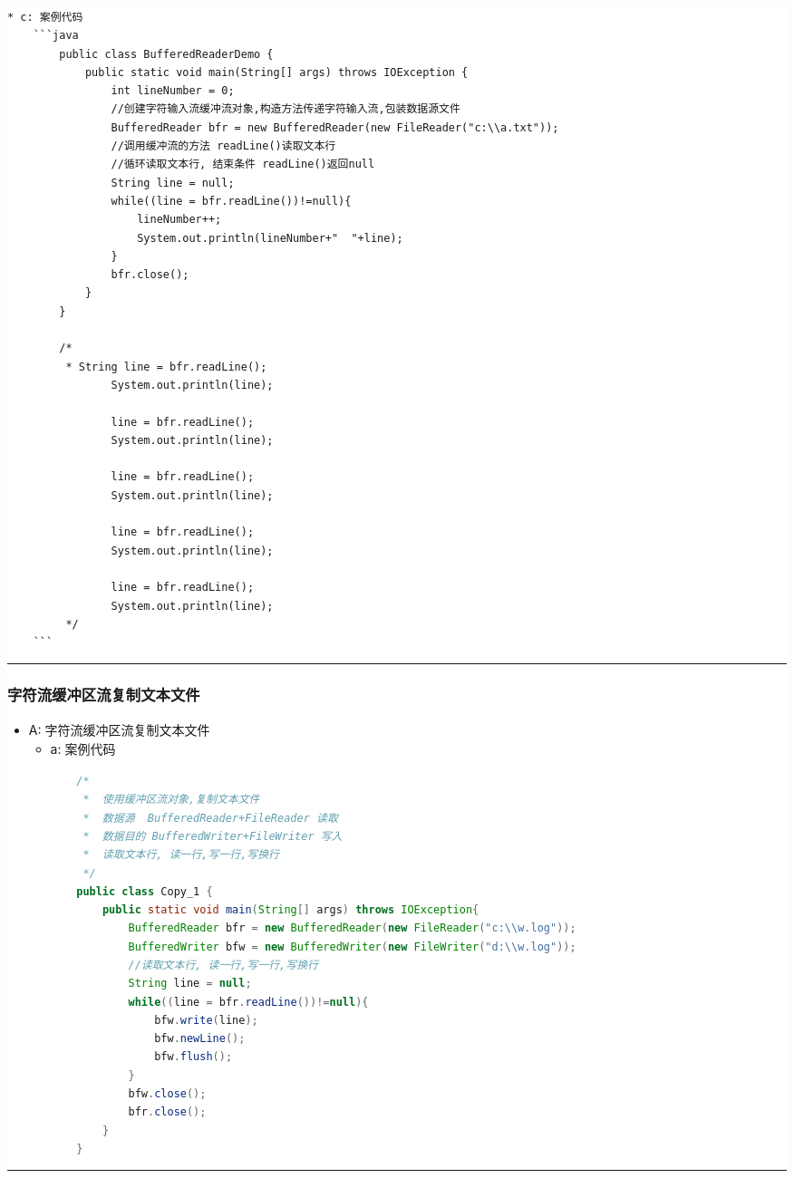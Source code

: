 	* c: 案例代码
        ```java
			public class BufferedReaderDemo {
				public static void main(String[] args) throws IOException {
					int lineNumber = 0;
					//创建字符输入流缓冲流对象,构造方法传递字符输入流,包装数据源文件
					BufferedReader bfr = new BufferedReader(new FileReader("c:\\a.txt"));
					//调用缓冲流的方法 readLine()读取文本行
					//循环读取文本行, 结束条件 readLine()返回null
					String line = null;
					while((line = bfr.readLine())!=null){
						lineNumber++;
						System.out.println(lineNumber+"  "+line);
					}
					bfr.close();
				}
			}

			/*
			 * String line = bfr.readLine();
					System.out.println(line);
					
					line = bfr.readLine();
					System.out.println(line);
					
					line = bfr.readLine();
					System.out.println(line);
					
					line = bfr.readLine();
					System.out.println(line);
					
					line = bfr.readLine();
					System.out.println(line);
			 */
        ```
- - - 

###  字符流缓冲区流复制文本文件
* A: 字符流缓冲区流复制文本文件
	* a: 案例代码
        ```java
			/*
			 *  使用缓冲区流对象,复制文本文件
			 *  数据源  BufferedReader+FileReader 读取
			 *  数据目的 BufferedWriter+FileWriter 写入
			 *  读取文本行, 读一行,写一行,写换行
			 */
			public class Copy_1 {
				public static void main(String[] args) throws IOException{
					BufferedReader bfr = new BufferedReader(new FileReader("c:\\w.log"));	
					BufferedWriter bfw = new BufferedWriter(new FileWriter("d:\\w.log"));
					//读取文本行, 读一行,写一行,写换行
					String line = null;
					while((line = bfr.readLine())!=null){
						bfw.write(line);
						bfw.newLine();
						bfw.flush();
					}
					bfw.close();
					bfr.close();
				}
			}
        ```
- - - 
			